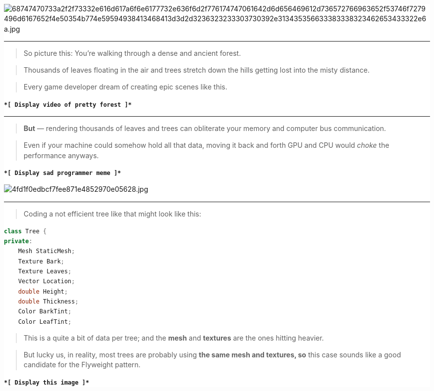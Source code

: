 ![68747470733a2f2f73332e616d617a6f6e6177732e636f6d2f776174747061642d6d656469612d736572766963652f53746f7279496d6167652f4e50354b774e59594938413468413d3d2d3236323233303730392e313435356633383338323462653433322e6a.jpg](68747470733a2f2f73332e616d617a6f6e6177732e636f6d2f776174747061642d6d656469612d736572766963652f53746f7279496d6167652f4e50354b774e59594938413468413d3d2d3236323233303730392e313435356633383338323462653433322e6a.jpg)

---

> So picture this: You’re walking through a dense and ancient forest.
> 

> Thousands of leaves floating in the air and trees stretch down the hills getting lost into the misty distance.
> 

> Every game developer dream of creating epic scenes like this.
> 

**`*[ Display video of pretty forest ]*`**

---

> **But** — rendering thousands of leaves and trees can obliterate your memory and computer bus communication.
> 

> Even if your machine could somehow hold all that data, moving it back and forth GPU and CPU would *choke* the performance anyways.
> 

**`*[ Display sad programmer meme ]*`**

![4fd1f0edbcf7fee871e4852970e05628.jpg](4fd1f0edbcf7fee871e4852970e05628.jpg)

---

> Coding a not efficient tree like that might look like this:
> 

```cpp
class Tree {
private:
    Mesh StaticMesh;
    Texture Bark;
    Texture Leaves;
    Vector Location;
    double Height;
    double Thickness;
    Color BarkTint;
    Color LeafTint;
```

> This is a quite a bit of data per tree; and the **mesh** and **textures** are the ones hitting heavier.
> 

> But lucky us, in reality, most trees are probably using **the same mesh and textures, so** this case  sounds like a good candidate for the Flyweight pattern.
> 

**`*[ Display this image ]*`**
